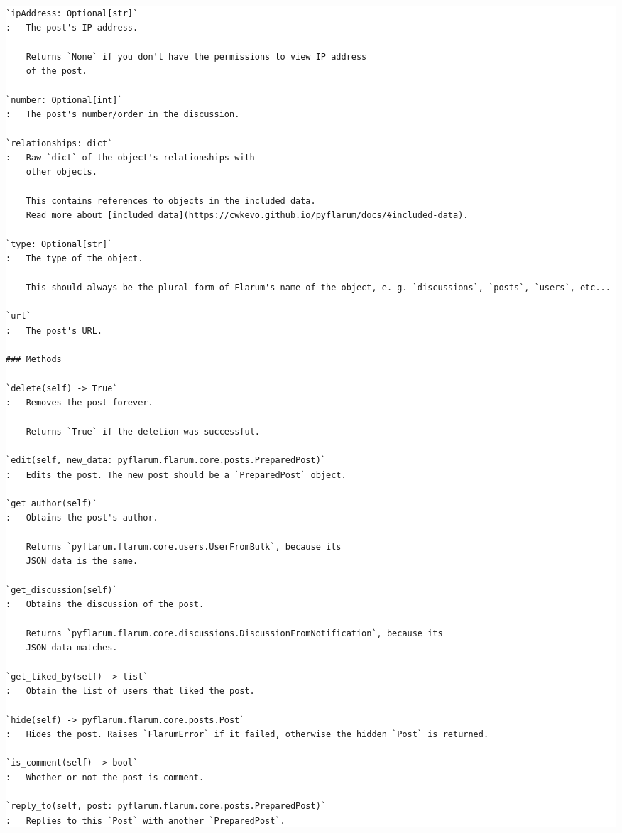     `ipAddress: Optional[str]`
    :   The post's IP address.
        
        Returns `None` if you don't have the permissions to view IP address
        of the post.

    `number: Optional[int]`
    :   The post's number/order in the discussion.

    `relationships: dict`
    :   Raw `dict` of the object's relationships with
        other objects.
        
        This contains references to objects in the included data.
        Read more about [included data](https://cwkevo.github.io/pyflarum/docs/#included-data).

    `type: Optional[str]`
    :   The type of the object.
        
        This should always be the plural form of Flarum's name of the object, e. g. `discussions`, `posts`, `users`, etc...

    `url`
    :   The post's URL.

    ### Methods

    `delete(self) ‑> True`
    :   Removes the post forever.
        
        Returns `True` if the deletion was successful.

    `edit(self, new_data: pyflarum.flarum.core.posts.PreparedPost)`
    :   Edits the post. The new post should be a `PreparedPost` object.

    `get_author(self)`
    :   Obtains the post's author.
        
        Returns `pyflarum.flarum.core.users.UserFromBulk`, because its
        JSON data is the same.

    `get_discussion(self)`
    :   Obtains the discussion of the post.
        
        Returns `pyflarum.flarum.core.discussions.DiscussionFromNotification`, because its
        JSON data matches.

    `get_liked_by(self) ‑> list`
    :   Obtain the list of users that liked the post.

    `hide(self) ‑> pyflarum.flarum.core.posts.Post`
    :   Hides the post. Raises `FlarumError` if it failed, otherwise the hidden `Post` is returned.

    `is_comment(self) ‑> bool`
    :   Whether or not the post is comment.

    `reply_to(self, post: pyflarum.flarum.core.posts.PreparedPost)`
    :   Replies to this `Post` with another `PreparedPost`.
